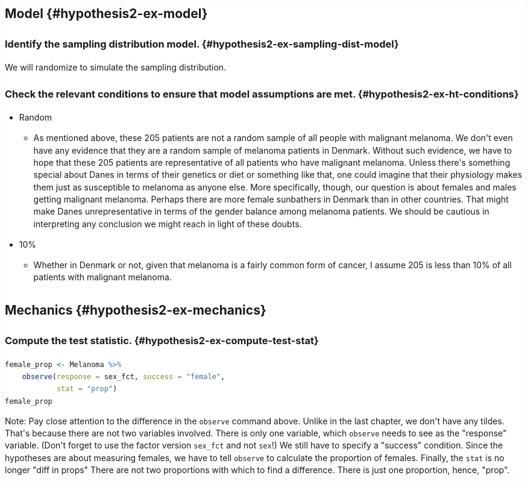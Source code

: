 
## Model {#hypothesis2-ex-model}

### Identify the sampling distribution model. {#hypothesis2-ex-sampling-dist-model}

We will randomize to simulate the sampling distribution.

### Check the relevant conditions to ensure that model assumptions are met. {#hypothesis2-ex-ht-conditions}

- Random
  - As mentioned above, these 205 patients are not a random sample of all people with malignant melanoma. We don't even have any evidence that they are a random sample of melanoma patients in Denmark. Without such evidence, we have to hope that these 205 patients are representative of all patients who have malignant melanoma. Unless there's something special about Danes in terms of their genetics or diet or something like that, one could imagine that their physiology makes them just as susceptible to melanoma as anyone else. More specifically, though, our question is about females and males getting malignant melanoma. Perhaps there are more female sunbathers in Denmark than in other countries. That might make Danes unrepresentative in terms of the gender balance among melanoma patients. We should be cautious in interpreting any conclusion we might reach in light of these doubts.

- 10%
  - Whether in Denmark or not, given that melanoma is a fairly common form of cancer, I assume 205 is less than 10% of all patients with malignant melanoma.


## Mechanics {#hypothesis2-ex-mechanics}

### Compute the test statistic. {#hypothesis2-ex-compute-test-stat}


```r
female_prop <- Melanoma %>%
    observe(response = sex_fct, success = "female",
            stat = "prop")
female_prop
```

<div data-pagedtable="false">
  <script data-pagedtable-source type="application/json">
{"columns":[{"label":["stat"],"name":[1],"type":["dbl"],"align":["right"]}],"data":[{"1":"0.6146341"}],"options":{"columns":{"min":{},"max":[10]},"rows":{"min":[10],"max":[10]},"pages":{}}}
  </script>
</div>

Note: Pay close attention to the difference in the `observe` command above. Unlike in the last chapter, we don't have any tildes. That's because there are not two variables involved. There is only one variable, which `observe` needs to see as the "response" variable. (Don't forget to use the factor version `sex_fct` and not `sex`!) We still have to specify a "success" condition. Since the hypotheses are about measuring females, we have to tell `observe` to calculate the proportion of females. Finally, the `stat` is no longer "diff in props" There are not two proportions with which to find a difference. There is just one proportion, hence, "prop".
